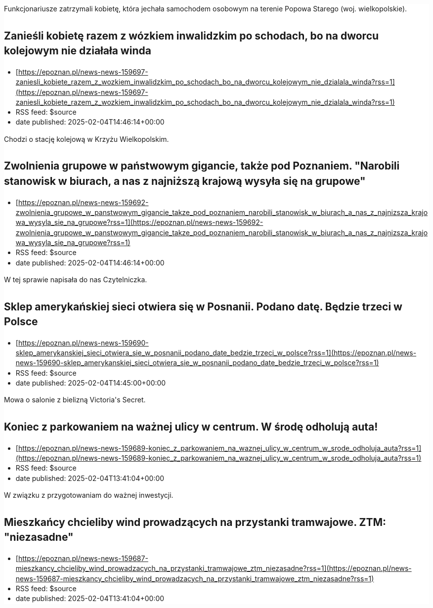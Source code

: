 Funkcjonariusze zatrzymali kobietę, która jechała samochodem osobowym na terenie Popowa Starego (woj. wielkopolskie).

## Zanieśli kobietę razem z wózkiem inwalidzkim po schodach, bo na dworcu kolejowym nie działała winda
 - [https://epoznan.pl/news-news-159697-zaniesli_kobiete_razem_z_wozkiem_inwalidzkim_po_schodach_bo_na_dworcu_kolejowym_nie_dzialala_winda?rss=1](https://epoznan.pl/news-news-159697-zaniesli_kobiete_razem_z_wozkiem_inwalidzkim_po_schodach_bo_na_dworcu_kolejowym_nie_dzialala_winda?rss=1)
 - RSS feed: $source
 - date published: 2025-02-04T14:46:14+00:00

Chodzi o stację kolejową w Krzyżu Wielkopolskim.

## Zwolnienia grupowe w państwowym gigancie, także pod Poznaniem. &quot;Narobili stanowisk w biurach, a nas z najniższą krajową wysyła się na grupowe&quot;
 - [https://epoznan.pl/news-news-159692-zwolnienia_grupowe_w_panstwowym_gigancie_takze_pod_poznaniem_narobili_stanowisk_w_biurach_a_nas_z_najnizsza_krajowa_wysyla_sie_na_grupowe?rss=1](https://epoznan.pl/news-news-159692-zwolnienia_grupowe_w_panstwowym_gigancie_takze_pod_poznaniem_narobili_stanowisk_w_biurach_a_nas_z_najnizsza_krajowa_wysyla_sie_na_grupowe?rss=1)
 - RSS feed: $source
 - date published: 2025-02-04T14:46:14+00:00

W tej sprawie napisała do nas Czytelniczka.

## Sklep amerykańskiej sieci otwiera się w Posnanii. Podano datę. Będzie trzeci w Polsce
 - [https://epoznan.pl/news-news-159690-sklep_amerykanskiej_sieci_otwiera_sie_w_posnanii_podano_date_bedzie_trzeci_w_polsce?rss=1](https://epoznan.pl/news-news-159690-sklep_amerykanskiej_sieci_otwiera_sie_w_posnanii_podano_date_bedzie_trzeci_w_polsce?rss=1)
 - RSS feed: $source
 - date published: 2025-02-04T14:45:00+00:00

Mowa o salonie z bielizną Victoria&#039;s Secret.

## Koniec z parkowaniem na ważnej ulicy w centrum. W środę odholują auta!
 - [https://epoznan.pl/news-news-159689-koniec_z_parkowaniem_na_waznej_ulicy_w_centrum_w_srode_odholuja_auta?rss=1](https://epoznan.pl/news-news-159689-koniec_z_parkowaniem_na_waznej_ulicy_w_centrum_w_srode_odholuja_auta?rss=1)
 - RSS feed: $source
 - date published: 2025-02-04T13:41:04+00:00

W związku z przygotowaniam do ważnej inwestycji.

## Mieszkańcy chcieliby wind prowadzących na przystanki tramwajowe. ZTM: &quot;niezasadne&quot;
 - [https://epoznan.pl/news-news-159687-mieszkancy_chcieliby_wind_prowadzacych_na_przystanki_tramwajowe_ztm_niezasadne?rss=1](https://epoznan.pl/news-news-159687-mieszkancy_chcieliby_wind_prowadzacych_na_przystanki_tramwajowe_ztm_niezasadne?rss=1)
 - RSS feed: $source
 - date published: 2025-02-04T13:41:04+00:00
